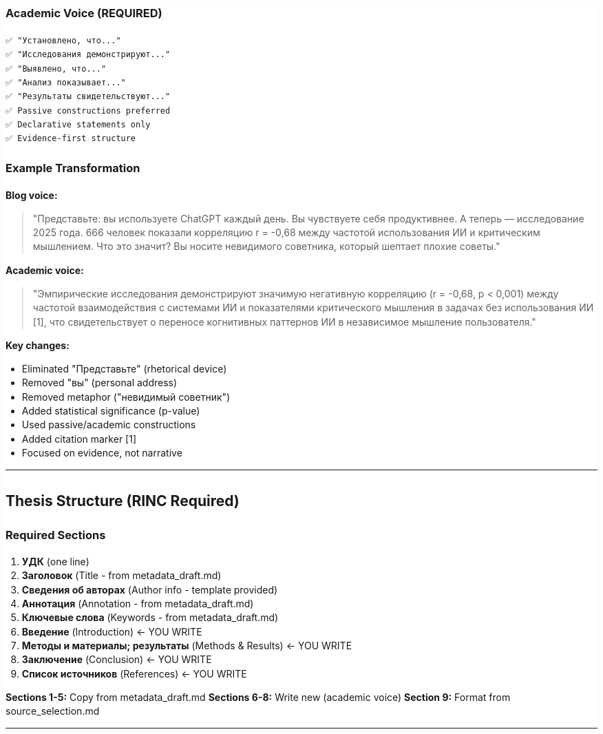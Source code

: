 ### Academic Voice (REQUIRED)
```
✅ "Установлено, что..."
✅ "Исследования демонстрируют..."
✅ "Выявлено, что..."
✅ "Анализ показывает..."
✅ "Результаты свидетельствуют..."
✅ Passive constructions preferred
✅ Declarative statements only
✅ Evidence-first structure
```

### Example Transformation

**Blog voice:**
> "Представьте: вы используете ChatGPT каждый день. Вы чувствуете себя продуктивнее. А теперь — исследование 2025 года. 666 человек показали корреляцию r = -0,68 между частотой использования ИИ и критическим мышлением. Что это значит? Вы носите невидимого советника, который шептает плохие советы."

**Academic voice:**
> "Эмпирические исследования демонстрируют значимую негативную корреляцию (r = -0,68, p < 0,001) между частотой взаимодействия с системами ИИ и показателями критического мышления в задачах без использования ИИ [1], что свидетельствует о переносе когнитивных паттернов ИИ в независимое мышление пользователя."

**Key changes:**
- Eliminated "Представьте" (rhetorical device)
- Removed "вы" (personal address)
- Removed metaphor ("невидимый советник")
- Added statistical significance (p-value)
- Used passive/academic constructions
- Added citation marker [1]
- Focused on evidence, not narrative

---

## Thesis Structure (RINC Required)

### Required Sections

1. **УДК** (one line)
2. **Заголовок** (Title - from metadata_draft.md)
3. **Сведения об авторах** (Author info - template provided)
4. **Аннотация** (Annotation - from metadata_draft.md)
5. **Ключевые слова** (Keywords - from metadata_draft.md)
6. **Введение** (Introduction) ← YOU WRITE
7. **Методы и материалы; результаты** (Methods & Results) ← YOU WRITE
8. **Заключение** (Conclusion) ← YOU WRITE
9. **Список источников** (References) ← YOU WRITE

**Sections 1-5:** Copy from metadata_draft.md
**Sections 6-8:** Write new (academic voice)
**Section 9:** Format from source_selection.md

---